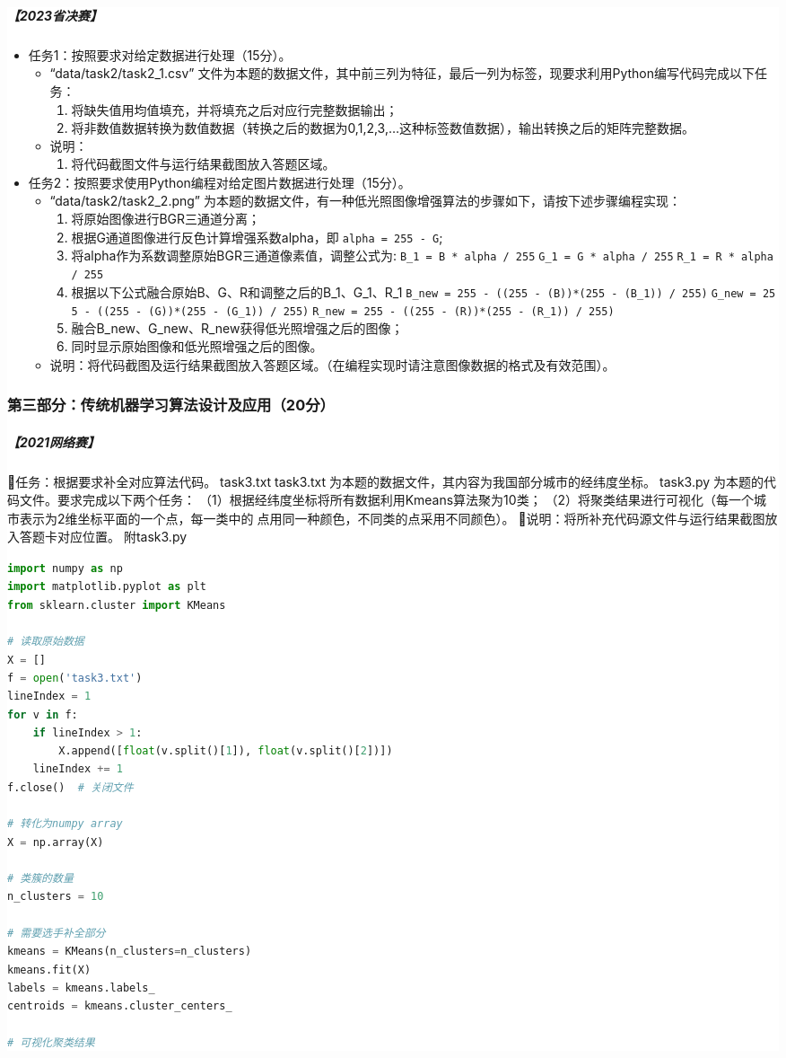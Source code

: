 ##### 【2023省决赛】 
- 任务1：按照要求对给定数据进行处理（15分）。 
  - “data/task2/task2_1.csv” 文件为本题的数据文件，其中前三列为特征，最后一列为标签，现要求利用Python编写代码完成以下任务： 
    1. 将缺失值用均值填充，并将填充之后对应行完整数据输出； 
    2. 将非数值数据转换为数值数据（转换之后的数据为0,1,2,3,…这种标签数值数据），输出转换之后的矩阵完整数据。 
  - 说明： 
    1. 将代码截图文件与运行结果截图放入答题区域。 
- 任务2：按照要求使用Python编程对给定图片数据进行处理（15分）。 
  - “data/task2/task2_2.png” 为本题的数据文件，有一种低光照图像增强算法的步骤如下，请按下述步骤编程实现： 
    1. 将原始图像进行BGR三通道分离； 
    2. 根据G通道图像进行反色计算增强系数alpha，即 `alpha = 255 - G`; 
    3. 将alpha作为系数调整原始BGR三通道像素值，调整公式为: 
      `B_1 = B * alpha / 255` 
      `G_1 = G * alpha / 255` 
      `R_1 = R * alpha / 255` 
    4. 根据以下公式融合原始B、G、R和调整之后的B_1、G_1、R_1 
      `B_new = 255 - ((255 - (B))*(255 - (B_1)) / 255)` 
      `G_new = 255 - ((255 - (G))*(255 - (G_1)) / 255)` 
      `R_new = 255 - ((255 - (R))*(255 - (R_1)) / 255)` 
    5. 融合B_new、G_new、R_new获得低光照增强之后的图像； 
    6. 同时显示原始图像和低光照增强之后的图像。 
  - 说明：将代码截图及运行结果截图放入答题区域。（在编程实现时请注意图像数据的格式及有效范围）。

### 第三部分：传统机器学习算法设计及应用（20分）
##### 【2021网络赛】 
任务：根据要求补全对应算法代码。 
task3.txt
    task3.txt
为本题的数据文件，其内容为我国部分城市的经纬度坐标。
task3.py 为本题的代码文件。要求完成以下两个任务： 
    （1）根据经纬度坐标将所有数据利用Kmeans算法聚为10类； 
（2）将聚类结果进行可视化（每一个城市表示为2维坐标平面的一个点，每一类中的
点用同一种颜色，不同类的点采用不同颜色）。 
说明：将所补充代码源文件与运行结果截图放入答题卡对应位置。 
附task3.py 
```python
import numpy as np 
import matplotlib.pyplot as plt 
from sklearn.cluster import KMeans 

# 读取原始数据 
X = [] 
f = open('task3.txt') 
lineIndex = 1 
for v in f: 
    if lineIndex > 1: 
        X.append([float(v.split()[1]), float(v.split()[2])]) 
    lineIndex += 1 
f.close()  # 关闭文件

# 转化为numpy array 
X = np.array(X) 

# 类簇的数量 
n_clusters = 10 

# 需要选手补全部分
kmeans = KMeans(n_clusters=n_clusters)
kmeans.fit(X)
labels = kmeans.labels_
centroids = kmeans.cluster_centers_

# 可视化聚类结果
```